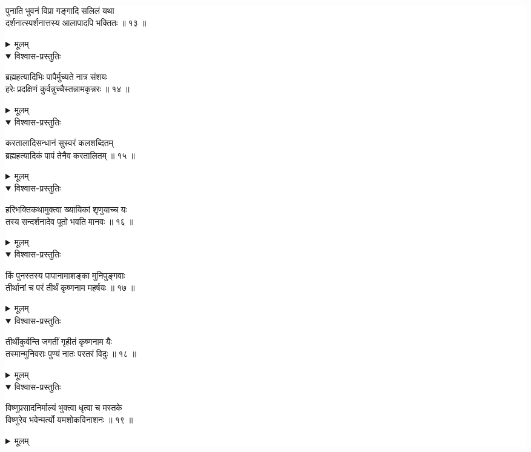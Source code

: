 पुनाति भुवनं विप्रा गङ्गादि सलिलं यथा  
दर्शनात्स्पर्शनात्तस्य आलापादपि भक्तितः ॥ १३ ॥
</details>

<details><summary>मूलम्</summary></details>



<details open><summary>विश्वास-प्रस्तुतिः</summary>

ब्रह्महत्यादिभिः पापैर्मुच्यते नात्र संशयः  
हरेः प्रदक्षिणं कुर्वन्नुच्चैस्तन्नामकृन्नरः ॥ १४ ॥
</details>

<details><summary>मूलम्</summary></details>



<details open><summary>विश्वास-प्रस्तुतिः</summary>

करतालादिसन्धानं सुस्वरं कलशब्दितम्  
ब्रह्महत्यादिकं पापं तेनैव करतालितम् ॥ १५ ॥
</details>

<details><summary>मूलम्</summary></details>



<details open><summary>विश्वास-प्रस्तुतिः</summary>

हरिभक्तिकथामुक्त्वा ख्यायिकां शृणुयाच्च यः  
तस्य सन्दर्शनादेव पूतो भवति मानवः ॥ १६ ॥
</details>

<details><summary>मूलम्</summary></details>



<details open><summary>विश्वास-प्रस्तुतिः</summary>

किं पुनस्तस्य पापानामाशङ्का मुनिपुङ्गवाः  
तीर्थानां च परं तीर्थं कृष्णनाम महर्षयः ॥ १७ ॥
</details>

<details><summary>मूलम्</summary></details>



<details open><summary>विश्वास-प्रस्तुतिः</summary>

तीर्थीकुर्वन्ति जगतीं गृहीतं कृष्णनाम यैः  
तस्मान्मुनिवराः पुण्यं नातः परतरं विदुः ॥ १८ ॥
</details>

<details><summary>मूलम्</summary></details>



<details open><summary>विश्वास-प्रस्तुतिः</summary>

विष्णुप्रसादनिर्माल्यं भुक्त्वा धृत्वा च मस्तके  
विष्णुरेव भवेन्मर्त्यो यमशोकविनाशनः ॥ १९ ॥
</details>

<details><summary>मूलम्</summary></details>
